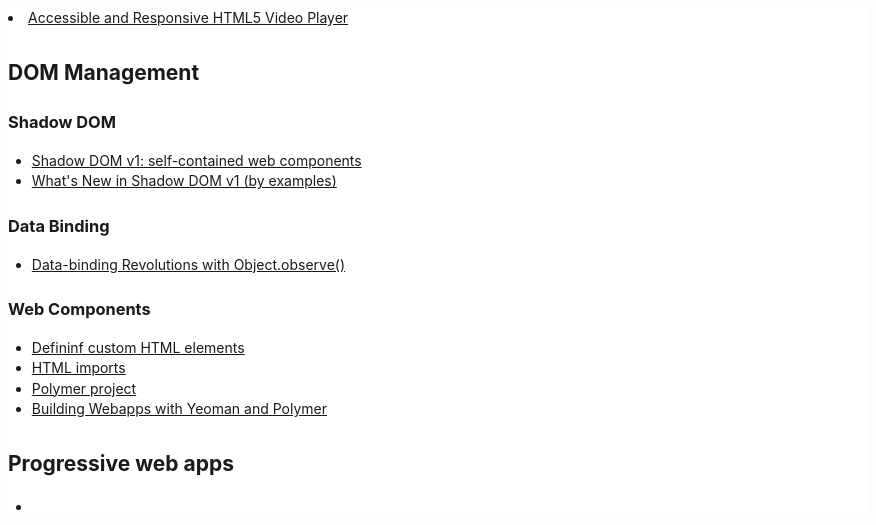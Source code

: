  <li>
  <a href="https://ind.ie/about/blog/accessible-video-player/">
   Accessible and Responsive HTML5 Video Player
  </a>
 </li>
</ul>
<h2>
 DOM Management
</h2>
<h3>
 Shadow DOM
</h3>
<ul>
 <li>
  <a href="https://developers.google.com/web/fundamentals/primers/shadowdom/">
   Shadow DOM v1: self-contained web components
  </a>
 </li>
 <li>
  <a href="http://hayato.io/2016/shadowdomv1/">
   What's New in Shadow DOM v1 (by examples)
  </a>
 </li>
</ul>
<h3>
 Data Binding
</h3>
<ul>
 <li>
  <a href="http://www.html5rocks.com/en/tutorials/es7/observe/">
   Data-binding Revolutions with Object.observe()
  </a>
 </li>
</ul>
<h3>
 Web Components
</h3>
<ul>
 <li>
  <a href="http://www.html5rocks.com/en/tutorials/webcomponents/customelements/">
   Defininf custom HTML elements
  </a>
 </li>
 <li>
  <a href="http://www.html5rocks.com/en/tutorials/webcomponents/imports/">
   HTML imports
  </a>
 </li>
 <li>
  <a href="https://github.com/polymer">
   Polymer project
  </a>
 </li>
 <li>
  <a href="http://www.html5rocks.com/en/tutorials/webcomponents/yeoman/">
   Building Webapps with Yeoman and Polymer
  </a>
 </li>
</ul>
<h2>
 Progressive web apps
</h2>
<ul>
 <li>